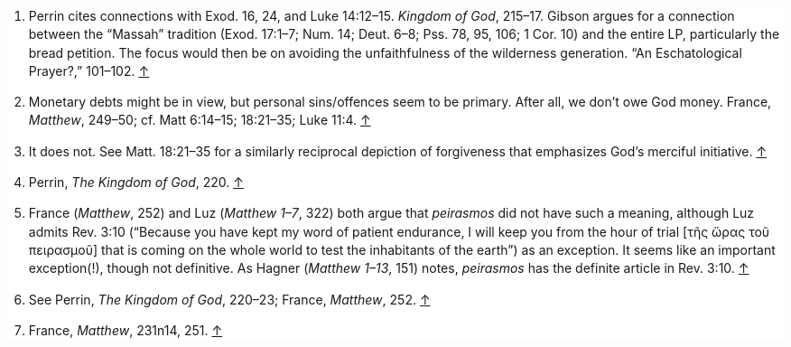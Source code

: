 1. Perrin cites connections with Exod. 16, 24, and Luke 14:12–15. *Kingdom of God*, 215–17. Gibson argues for a connection between the “Massah” tradition (Exod. 17:1–7; Num. 14; Deut. 6–8; Pss. 78, 95, 106; 1 Cor. 10) and the entire LP, particularly the bread petition. The focus would then be on avoiding the unfaithfulness of the wilderness generation. “An Eschatological Prayer?,” 101–102. [↑](#post-41777-footnote-ref-53)

1. Monetary debts might be in view, but personal sins/offences seem to be primary. After all, we don’t owe God money. France, *Matthew*, 249–50; cf. Matt 6:14–15; 18:21–35; Luke 11:4. [↑](#post-41777-footnote-ref-54)

1. It does not. See Matt. 18:21–35 for a similarly reciprocal depiction of forgiveness that emphasizes God’s merciful initiative. [↑](#post-41777-footnote-ref-55)

1. Perrin, *The Kingdom of God*, 220. [↑](#post-41777-footnote-ref-56)

1. France (*Matthew*, 252) and Luz (*Matthew 1–7*, 322) both argue that *peirasmos* did not have such a meaning, although Luz admits Rev. 3:10 (“Because you have kept my word of patient endurance, I will keep you from the hour of trial \[τῆς ὥρας τοῦ πειρασμοῦ\] that is coming on the whole world to test the inhabitants of the earth”) as an exception. It seems like an important exception(!), though not definitive. As Hagner (*Matthew 1–13*, 151) notes, *peirasmos* has the definite article in Rev. 3:10. [↑](#post-41777-footnote-ref-57)

1. See Perrin, *The Kingdom of God*, 220–23; France, *Matthew*, 252. [↑](#post-41777-footnote-ref-58)
2. France, *Matthew*, 231n14, 251. [↑](#post-41777-footnote-ref-59)